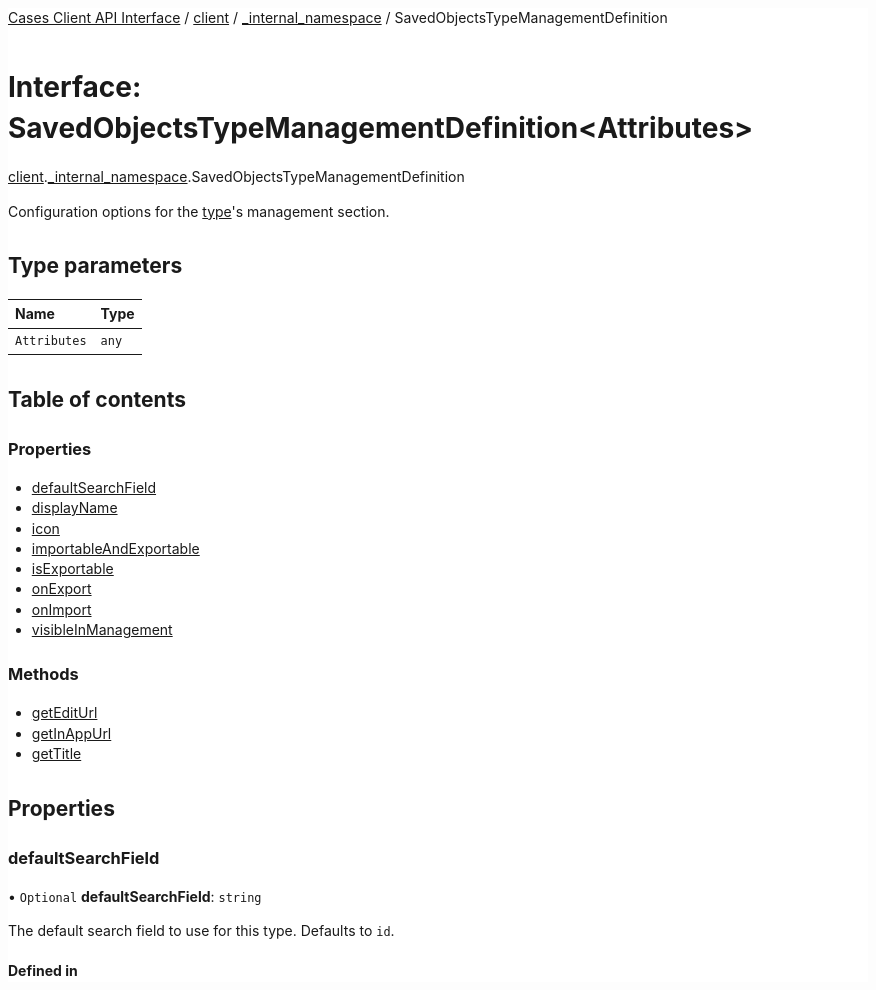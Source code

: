 [Cases Client API Interface](../README.md) / [client](../modules/client.md) / [\_internal\_namespace](../modules/client._internal_namespace.md) / SavedObjectsTypeManagementDefinition

# Interface: SavedObjectsTypeManagementDefinition<Attributes\>

[client](../modules/client.md).[_internal_namespace](../modules/client._internal_namespace.md).SavedObjectsTypeManagementDefinition

Configuration options for the [type](client._internal_namespace.SavedObjectsType.md)'s management section.

## Type parameters

| Name | Type |
| :------ | :------ |
| `Attributes` | `any` |

## Table of contents

### Properties

- [defaultSearchField](client._internal_namespace.SavedObjectsTypeManagementDefinition.md#defaultsearchfield)
- [displayName](client._internal_namespace.SavedObjectsTypeManagementDefinition.md#displayname)
- [icon](client._internal_namespace.SavedObjectsTypeManagementDefinition.md#icon)
- [importableAndExportable](client._internal_namespace.SavedObjectsTypeManagementDefinition.md#importableandexportable)
- [isExportable](client._internal_namespace.SavedObjectsTypeManagementDefinition.md#isexportable)
- [onExport](client._internal_namespace.SavedObjectsTypeManagementDefinition.md#onexport)
- [onImport](client._internal_namespace.SavedObjectsTypeManagementDefinition.md#onimport)
- [visibleInManagement](client._internal_namespace.SavedObjectsTypeManagementDefinition.md#visibleinmanagement)

### Methods

- [getEditUrl](client._internal_namespace.SavedObjectsTypeManagementDefinition.md#getediturl)
- [getInAppUrl](client._internal_namespace.SavedObjectsTypeManagementDefinition.md#getinappurl)
- [getTitle](client._internal_namespace.SavedObjectsTypeManagementDefinition.md#gettitle)

## Properties

### defaultSearchField

• `Optional` **defaultSearchField**: `string`

The default search field to use for this type. Defaults to `id`.

#### Defined in
